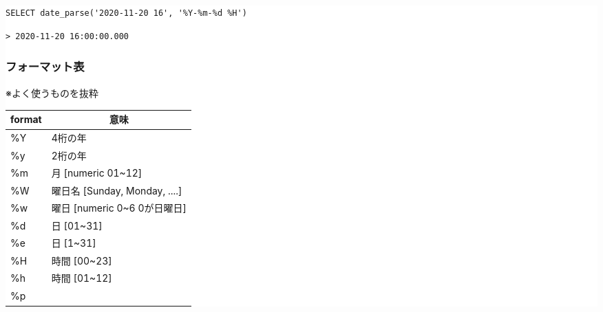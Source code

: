 <div class="code-frame" data-lang="sql"><div class="code-copy"><div class="code-copy__message" style="display: none;">Copied!</div><button class="code-copy__button" style="display: none;"><span class="fa fa-fw fa-clipboard"></span></button></div><div class="highlight"><pre><code><span class="k">SELECT</span> <span class="n">date_parse</span><span class="p">(</span><span class="s1">'2020-11-20 16'</span><span class="p">,</span> <span class="s1">'%Y-%m-%d %H'</span><span class="p">)</span> 
</code></pre></div></div>

<div class="code-frame" data-lang="text"><div class="code-copy"><div class="code-copy__message" style="display: none;">Copied!</div><button class="code-copy__button" style="display: none;"><span class="fa fa-fw fa-clipboard"></span></button></div><div class="highlight"><pre><code>&gt; 2020-11-20 16:00:00.000
</code></pre></div></div>

<h3>
<span id="フォーマット表" class="fragment"></span><a href="#%E3%83%95%E3%82%A9%E3%83%BC%E3%83%9E%E3%83%83%E3%83%88%E8%A1%A8"><i class="fa fa-link"></i></a>フォーマット表</h3>

<p>※よく使うものを抜粋</p>

<table>
<thead>
<tr>
<th>format</th>
<th>意味</th>
</tr>
</thead>
<tbody>
<tr>
<td>%Y</td>
<td>4桁の年</td>
</tr>
<tr>
<td>%y</td>
<td>2桁の年</td>
</tr>
<tr>
<td>%m</td>
<td>月 [numeric 01~12]</td>
</tr>
<tr>
<td>%W</td>
<td>曜日名 [Sunday, Monday, ....]</td>
</tr>
<tr>
<td>%w</td>
<td>曜日 [numeric 0~6 0が日曜日]</td>
</tr>
<tr>
<td>%d</td>
<td>日 [01~31]</td>
</tr>
<tr>
<td>%e</td>
<td>日 [1~31]</td>
</tr>
<tr>
<td>%H</td>
<td>時間 [00~23]</td>
</tr>
<tr>
<td>%h</td>
<td>時間 [01~12]</td>
</tr>
<tr>
<td>%p</td>